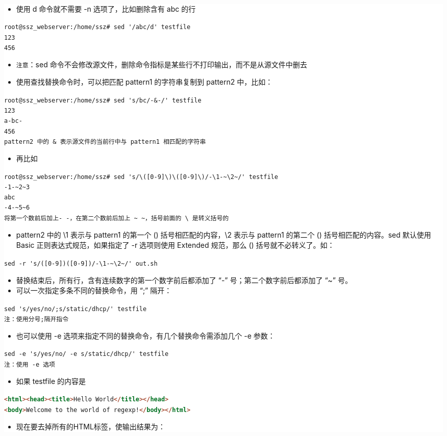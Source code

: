 - 使用 d 命令就不需要 -n 选项了，比如删除含有 abc 的行

```shell
root@ssz_webserver:/home/ssz# sed '/abc/d' testfile 
123
456
```

- `注意`：sed 命令不会修改源文件，删除命令指标是某些行不打印输出，而不是从源文件中删去

- 使用查找替换命令时，可以把匹配 pattern1 的字符串复制到 pattern2 中，比如：

```shell
root@ssz_webserver:/home/ssz# sed 's/bc/-&-/' testfile
123
a-bc-
456
pattern2 中的 & 表示源文件的当前行中与 pattern1 相匹配的字符串
```

- 再比如

```shell
root@ssz_webserver:/home/ssz# sed 's/\([0-9]\)\([0-9]\)/-\1-~\2~/' testfile
-1-~2~3
abc
-4-~5~6
将第一个数前后加上- -，在第二个数前后加上 ~ ~，括号前面的 \ 是转义括号的
```

- pattern2 中的 \1 表示与 pattern1 的第一个 () 括号相匹配的内容，\2 表示与 pattern1 的第二个 () 括号相匹配的内容。sed 默认使用 Basic 正则表达式规范，如果指定了 -r 选项则使用 Extended 规范，那么 () 括号就不必转义了。如：

```shell
sed -r 's/([0-9])([0-9])/-\1-~\2~/' out.sh
```

- 替换结束后，所有行，含有连续数字的第一个数字前后都添加了 “-” 号；第二个数字前后都添加了 “~” 号。
- 可以一次指定多条不同的替换命令，用 “;” 隔开：

```shell
sed 's/yes/no/;s/static/dhcp/' testfile
注：使用分号;隔开指令
```

- 也可以使用 -e 选项来指定不同的替换命令，有几个替换命令需添加几个 -e 参数：

```shell
sed -e 's/yes/no/ -e s/static/dhcp/' testfile
注：使用 -e 选项
```

- 如果 testfile 的内容是

```html
<html><head><title>Hello World</title></head>
<body>Welcome to the world of regexp!</body></html>
```

- 现在要去掉所有的HTML标签，使输出结果为：
